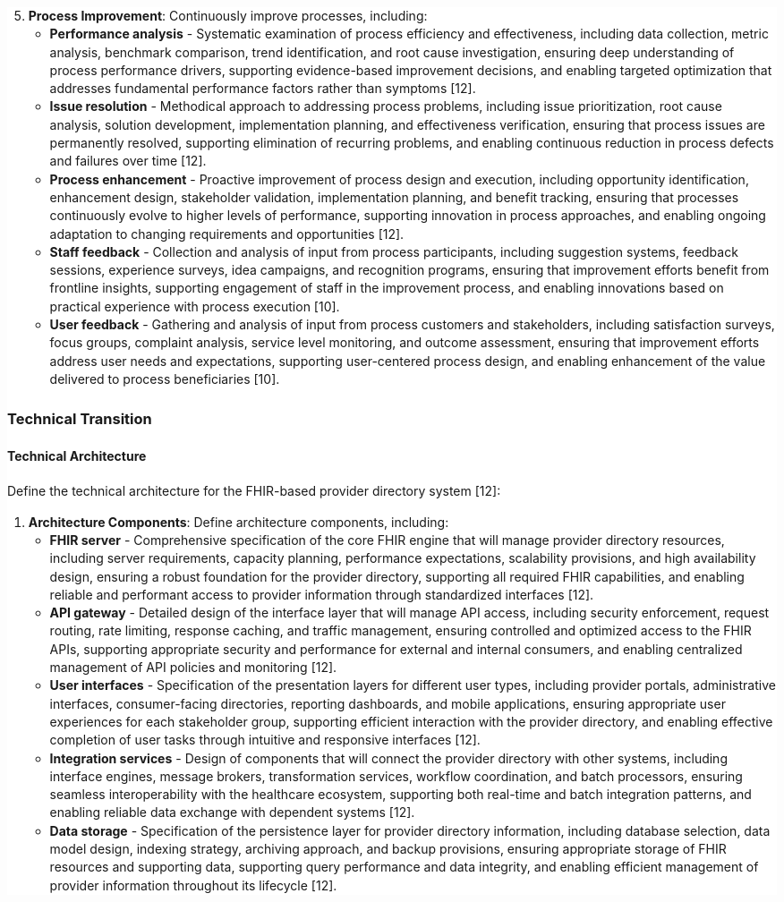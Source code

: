 5. **Process Improvement**: Continuously improve processes, including:
   - **Performance analysis** - Systematic examination of process efficiency and effectiveness, including data collection, metric analysis, benchmark comparison, trend identification, and root cause investigation, ensuring deep understanding of process performance drivers, supporting evidence-based improvement decisions, and enabling targeted optimization that addresses fundamental performance factors rather than symptoms [12].
   - **Issue resolution** - Methodical approach to addressing process problems, including issue prioritization, root cause analysis, solution development, implementation planning, and effectiveness verification, ensuring that process issues are permanently resolved, supporting elimination of recurring problems, and enabling continuous reduction in process defects and failures over time [12].
   - **Process enhancement** - Proactive improvement of process design and execution, including opportunity identification, enhancement design, stakeholder validation, implementation planning, and benefit tracking, ensuring that processes continuously evolve to higher levels of performance, supporting innovation in process approaches, and enabling ongoing adaptation to changing requirements and opportunities [12].
   - **Staff feedback** - Collection and analysis of input from process participants, including suggestion systems, feedback sessions, experience surveys, idea campaigns, and recognition programs, ensuring that improvement efforts benefit from frontline insights, supporting engagement of staff in the improvement process, and enabling innovations based on practical experience with process execution [10].
   - **User feedback** - Gathering and analysis of input from process customers and stakeholders, including satisfaction surveys, focus groups, complaint analysis, service level monitoring, and outcome assessment, ensuring that improvement efforts address user needs and expectations, supporting user-centered process design, and enabling enhancement of the value delivered to process beneficiaries [10].

### Technical Transition

#### Technical Architecture

Define the technical architecture for the FHIR-based provider directory system [12]:

1. **Architecture Components**: Define architecture components, including:
   - **FHIR server** - Comprehensive specification of the core FHIR engine that will manage provider directory resources, including server requirements, capacity planning, performance expectations, scalability provisions, and high availability design, ensuring a robust foundation for the provider directory, supporting all required FHIR capabilities, and enabling reliable and performant access to provider information through standardized interfaces [12].
   - **API gateway** - Detailed design of the interface layer that will manage API access, including security enforcement, request routing, rate limiting, response caching, and traffic management, ensuring controlled and optimized access to the FHIR APIs, supporting appropriate security and performance for external and internal consumers, and enabling centralized management of API policies and monitoring [12].
   - **User interfaces** - Specification of the presentation layers for different user types, including provider portals, administrative interfaces, consumer-facing directories, reporting dashboards, and mobile applications, ensuring appropriate user experiences for each stakeholder group, supporting efficient interaction with the provider directory, and enabling effective completion of user tasks through intuitive and responsive interfaces [12].
   - **Integration services** - Design of components that will connect the provider directory with other systems, including interface engines, message brokers, transformation services, workflow coordination, and batch processors, ensuring seamless interoperability with the healthcare ecosystem, supporting both real-time and batch integration patterns, and enabling reliable data exchange with dependent systems [12].
   - **Data storage** - Specification of the persistence layer for provider directory information, including database selection, data model design, indexing strategy, archiving approach, and backup provisions, ensuring appropriate storage of FHIR resources and supporting data, supporting query performance and data integrity, and enabling efficient management of provider information throughout its lifecycle [12].
